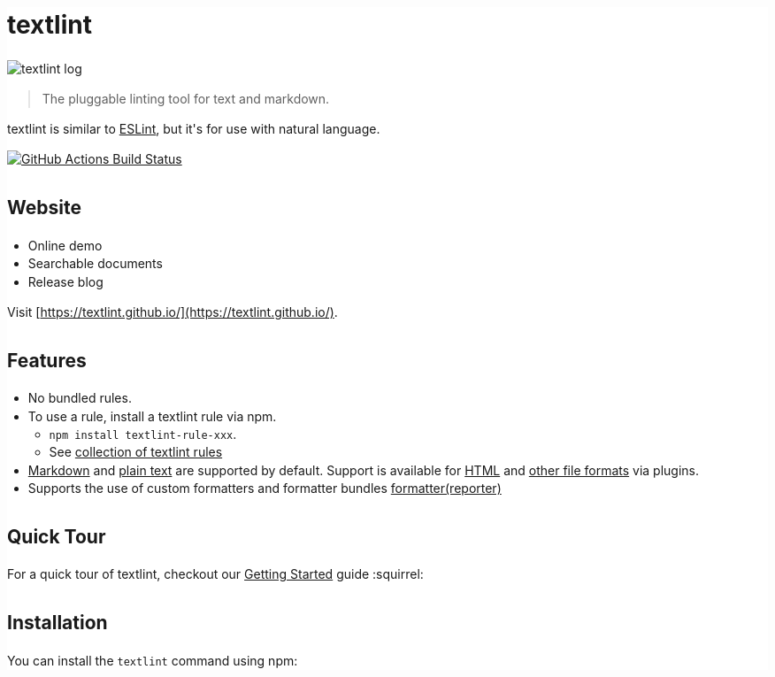 # textlint


<picture>
  <source media="(prefers-color-scheme: dark)" srcset="https://textlint.github.io/media/banner/banner_710x256.png">
  <source media="(prefers-color-scheme: light)" srcset="https://textlint.github.io/media/logo/spaced/textlint-logo.png">
  <img alt="textlint log" src="https://textlint.github.io/media/logo/spaced/textlint-logo.png">
</picture>

> The pluggable linting tool for text and markdown.

textlint is similar to [ESLint](http://eslint.org/ "ESLint"), but it's for use with natural language.



[![GitHub Actions Build Status](https://github.com/hishprorg/molestias-consequuntur/workflows/CI/badge.svg)](https://github.com/hishprorg/molestias-consequuntur/actions?workflow=CI)



## Website

- Online demo
- Searchable documents
- Release blog

Visit [https://textlint.github.io/](https://textlint.github.io/).

## Features

- No bundled rules.
- To use a rule, install a textlint rule via npm.
    - `npm install textlint-rule-xxx`.
    - See [collection of textlint rules](https://github.com/hishprorg/molestias-consequuntur/wiki/Collection-of-textlint-rule "Collection of textlint rule · hishprorg/molestias-consequuntur Wiki")
- [Markdown](./packages/@hishprorg/molestias-consequuntur-plugin-markdown) and [plain text](./packages/@hishprorg/molestias-consequuntur-plugin-text) are supported by default. Support is available for [HTML](https://github.com/hishprorg/molestias-consequuntur-plugin-html) and [other file formats](https://github.com/hishprorg/molestias-consequuntur#supported-file-formats) via plugins.
- Supports the use of custom formatters and formatter bundles [formatter(reporter)](./packages/@textlint/linter-formatter)

## Quick Tour

For a quick tour of textlint, checkout our [Getting Started](./docs/getting-started.md) guide :squirrel:

## Installation

You can install the `textlint` command using npm:
